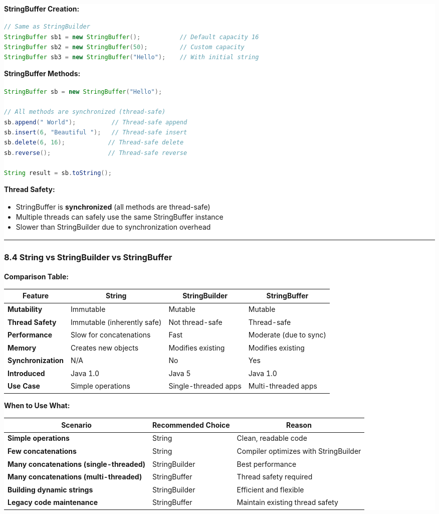 **StringBuffer Creation:**
```java
// Same as StringBuilder
StringBuffer sb1 = new StringBuffer();           // Default capacity 16
StringBuffer sb2 = new StringBuffer(50);         // Custom capacity
StringBuffer sb3 = new StringBuffer("Hello");    // With initial string
```

**StringBuffer Methods:**
```java
StringBuffer sb = new StringBuffer("Hello");

// All methods are synchronized (thread-safe)
sb.append(" World");          // Thread-safe append
sb.insert(6, "Beautiful ");   // Thread-safe insert
sb.delete(6, 16);            // Thread-safe delete
sb.reverse();                // Thread-safe reverse

String result = sb.toString();
```

**Thread Safety:**
- StringBuffer is **synchronized** (all methods are thread-safe)
- Multiple threads can safely use the same StringBuffer instance
- Slower than StringBuilder due to synchronization overhead

---

### 8.4 String vs StringBuilder vs StringBuffer

**Comparison Table:**

| Feature | String | StringBuilder | StringBuffer |
|---------|--------|---------------|--------------|
| **Mutability** | Immutable | Mutable | Mutable |
| **Thread Safety** | Immutable (inherently safe) | Not thread-safe | Thread-safe |
| **Performance** | Slow for concatenations | Fast | Moderate (due to sync) |
| **Memory** | Creates new objects | Modifies existing | Modifies existing |
| **Synchronization** | N/A | No | Yes |
| **Introduced** | Java 1.0 | Java 5 | Java 1.0 |
| **Use Case** | Simple operations | Single-threaded apps | Multi-threaded apps |

**When to Use What:**

| Scenario | Recommended Choice | Reason |
|----------|-------------------|---------|
| **Simple operations** | String | Clean, readable code |
| **Few concatenations** | String | Compiler optimizes with StringBuilder |
| **Many concatenations (single-threaded)** | StringBuilder | Best performance |
| **Many concatenations (multi-threaded)** | StringBuffer | Thread safety required |
| **Building dynamic strings** | StringBuilder | Efficient and flexible |
| **Legacy code maintenance** | StringBuffer | Maintain existing thread safety |
